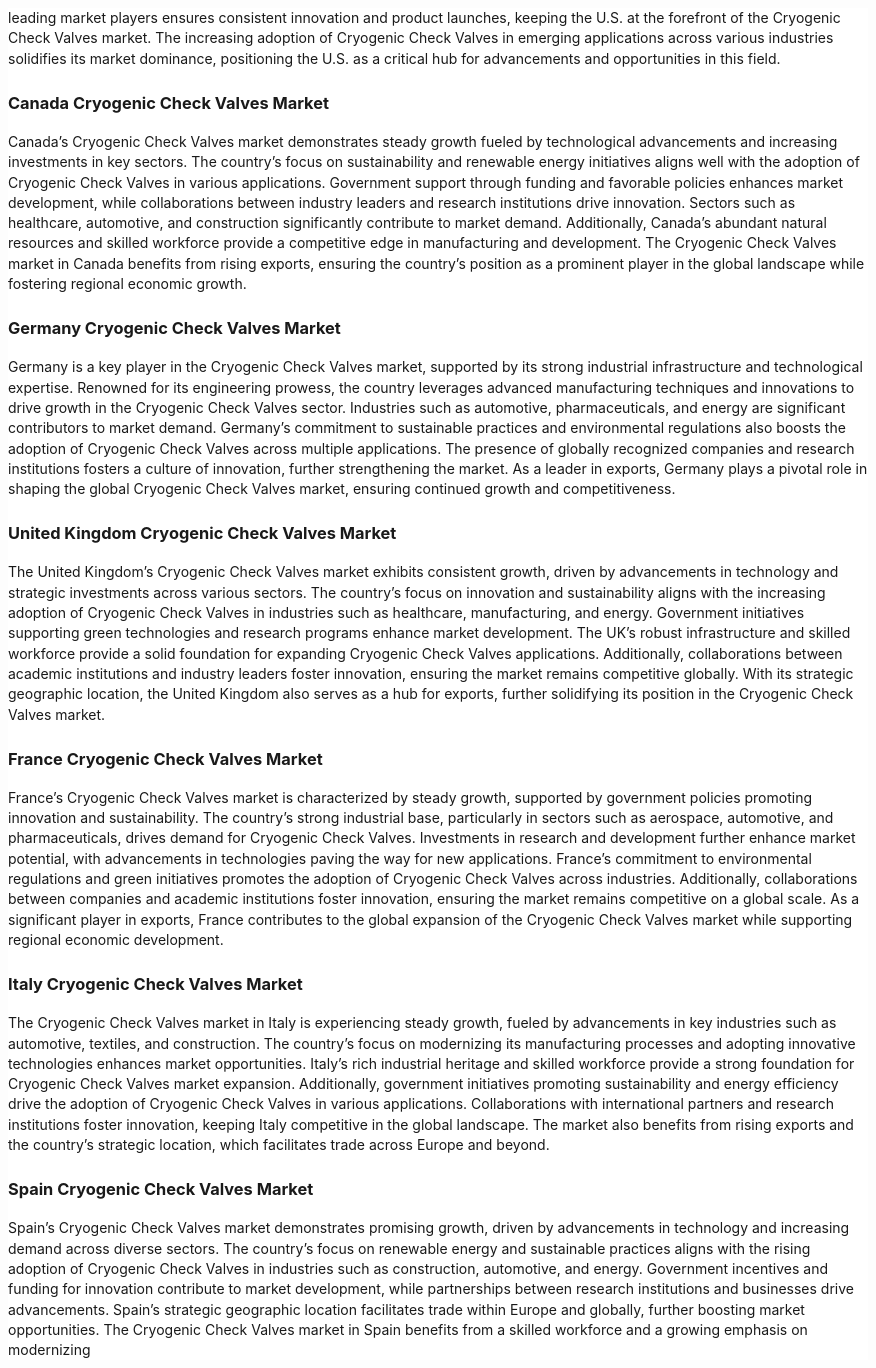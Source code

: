leading market players ensures consistent innovation and product launches, keeping the U.S. at the forefront of the Cryogenic Check Valves market. The increasing adoption of Cryogenic Check Valves in emerging applications across various industries solidifies its market dominance, positioning the U.S. as a critical hub for advancements and opportunities in this field.</p><h3>Canada Cryogenic Check Valves Market</h3><p>Canada&rsquo;s Cryogenic Check Valves market demonstrates steady growth fueled by technological advancements and increasing investments in key sectors. The country&rsquo;s focus on sustainability and renewable energy initiatives aligns well with the adoption of Cryogenic Check Valves in various applications. Government support through funding and favorable policies enhances market development, while collaborations between industry leaders and research institutions drive innovation. Sectors such as healthcare, automotive, and construction significantly contribute to market demand. Additionally, Canada&rsquo;s abundant natural resources and skilled workforce provide a competitive edge in manufacturing and development. The Cryogenic Check Valves market in Canada benefits from rising exports, ensuring the country&rsquo;s position as a prominent player in the global landscape while fostering regional economic growth.</p><h3>Germany Cryogenic Check Valves Market</h3><p>Germany is a key player in the Cryogenic Check Valves market, supported by its strong industrial infrastructure and technological expertise. Renowned for its engineering prowess, the country leverages advanced manufacturing techniques and innovations to drive growth in the Cryogenic Check Valves sector. Industries such as automotive, pharmaceuticals, and energy are significant contributors to market demand. Germany&rsquo;s commitment to sustainable practices and environmental regulations also boosts the adoption of Cryogenic Check Valves across multiple applications. The presence of globally recognized companies and research institutions fosters a culture of innovation, further strengthening the market. As a leader in exports, Germany plays a pivotal role in shaping the global Cryogenic Check Valves market, ensuring continued growth and competitiveness.</p><h3>United Kingdom Cryogenic Check Valves Market</h3><p>The United Kingdom&rsquo;s Cryogenic Check Valves market exhibits consistent growth, driven by advancements in technology and strategic investments across various sectors. The country&rsquo;s focus on innovation and sustainability aligns with the increasing adoption of Cryogenic Check Valves in industries such as healthcare, manufacturing, and energy. Government initiatives supporting green technologies and research programs enhance market development. The UK&rsquo;s robust infrastructure and skilled workforce provide a solid foundation for expanding Cryogenic Check Valves applications. Additionally, collaborations between academic institutions and industry leaders foster innovation, ensuring the market remains competitive globally. With its strategic geographic location, the United Kingdom also serves as a hub for exports, further solidifying its position in the Cryogenic Check Valves market.</p><h3>France Cryogenic Check Valves Market</h3><p>France&rsquo;s Cryogenic Check Valves market is characterized by steady growth, supported by government policies promoting innovation and sustainability. The country&rsquo;s strong industrial base, particularly in sectors such as aerospace, automotive, and pharmaceuticals, drives demand for Cryogenic Check Valves. Investments in research and development further enhance market potential, with advancements in technologies paving the way for new applications. France&rsquo;s commitment to environmental regulations and green initiatives promotes the adoption of Cryogenic Check Valves across industries. Additionally, collaborations between companies and academic institutions foster innovation, ensuring the market remains competitive on a global scale. As a significant player in exports, France contributes to the global expansion of the Cryogenic Check Valves market while supporting regional economic development.</p><h3>Italy Cryogenic Check Valves Market</h3><p>The Cryogenic Check Valves market in Italy is experiencing steady growth, fueled by advancements in key industries such as automotive, textiles, and construction. The country&rsquo;s focus on modernizing its manufacturing processes and adopting innovative technologies enhances market opportunities. Italy&rsquo;s rich industrial heritage and skilled workforce provide a strong foundation for Cryogenic Check Valves market expansion. Additionally, government initiatives promoting sustainability and energy efficiency drive the adoption of Cryogenic Check Valves in various applications. Collaborations with international partners and research institutions foster innovation, keeping Italy competitive in the global landscape. The market also benefits from rising exports and the country&rsquo;s strategic location, which facilitates trade across Europe and beyond.</p><h3>Spain Cryogenic Check Valves Market</h3><p>Spain&rsquo;s Cryogenic Check Valves market demonstrates promising growth, driven by advancements in technology and increasing demand across diverse sectors. The country&rsquo;s focus on renewable energy and sustainable practices aligns with the rising adoption of Cryogenic Check Valves in industries such as construction, automotive, and energy. Government incentives and funding for innovation contribute to market development, while partnerships between research institutions and businesses drive advancements. Spain&rsquo;s strategic geographic location facilitates trade within Europe and globally, further boosting market opportunities. The Cryogenic Check Valves market in Spain benefits from a skilled workforce and a growing emphasis on modernizing